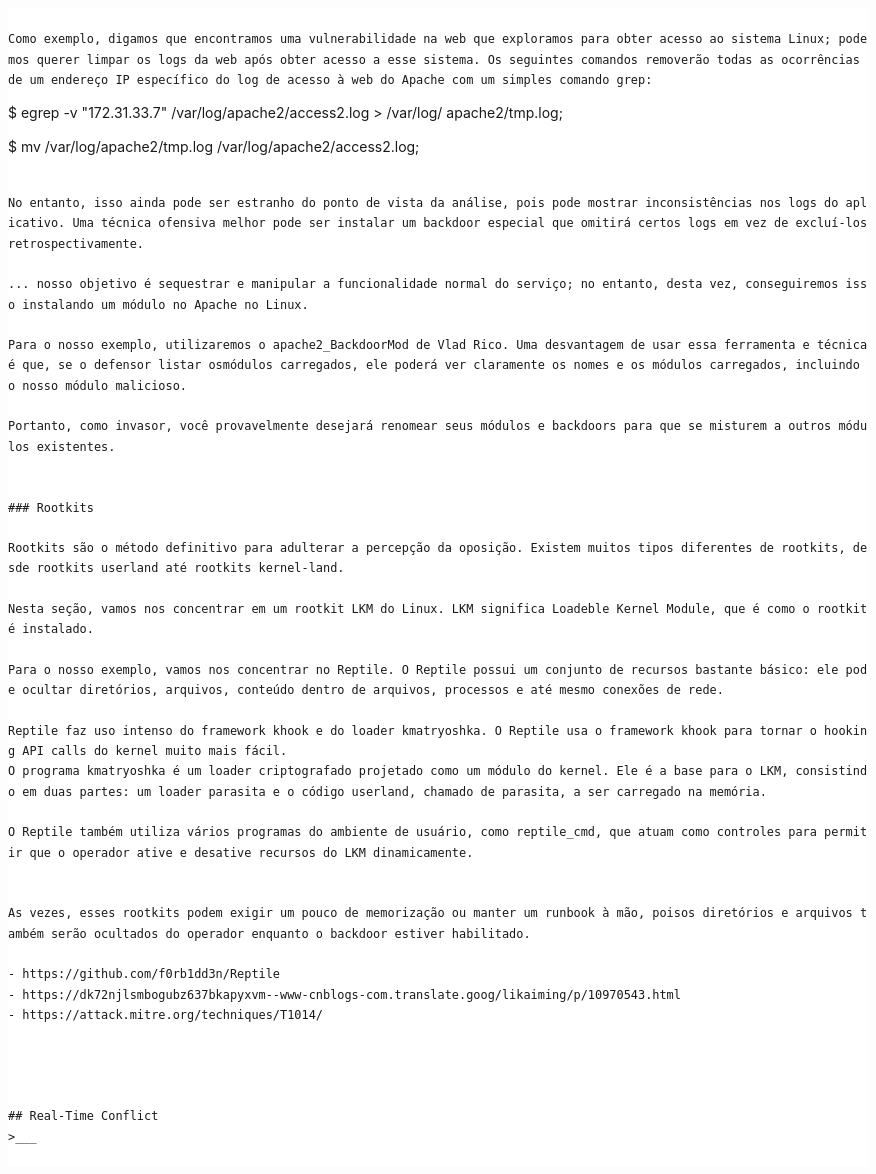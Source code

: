 ```

Como exemplo, digamos que encontramos uma vulnerabilidade na web que exploramos para obter acesso ao sistema Linux; podemos querer limpar os logs da web após obter acesso a esse sistema. Os seguintes comandos removerão todas as ocorrências de um endereço IP específico do log de acesso à web do Apache com um simples comando grep:

```
$ egrep -v "172.31.33.7" /var/log/apache2/access2.log > /var/log/
apache2/tmp.log;

$ mv /var/log/apache2/tmp.log /var/log/apache2/access2.log;
```

No entanto, isso ainda pode ser estranho do ponto de vista da análise, pois pode mostrar inconsistências nos logs do aplicativo. Uma técnica ofensiva melhor pode ser instalar um backdoor especial que omitirá certos logs em vez de excluí-los retrospectivamente. 

... nosso objetivo é sequestrar e manipular a funcionalidade normal do serviço; no entanto, desta vez, conseguiremos isso instalando um módulo no Apache no Linux. 

Para o nosso exemplo, utilizaremos o apache2_BackdoorMod de Vlad Rico. Uma desvantagem de usar essa ferramenta e técnica é que, se o defensor listar osmódulos carregados, ele poderá ver claramente os nomes e os módulos carregados, incluindo o nosso módulo malicioso.

Portanto, como invasor, você provavelmente desejará renomear seus módulos e backdoors para que se misturem a outros módulos existentes.


### Rootkits

Rootkits são o método definitivo para adulterar a percepção da oposição. Existem muitos tipos diferentes de rootkits, desde rootkits userland até rootkits kernel-land.

Nesta seção, vamos nos concentrar em um rootkit LKM do Linux. LKM significa Loadeble Kernel Module, que é como o rootkit é instalado.

Para o nosso exemplo, vamos nos concentrar no Reptile. O Reptile possui um conjunto de recursos bastante básico: ele pode ocultar diretórios, arquivos, conteúdo dentro de arquivos, processos e até mesmo conexões de rede.

Reptile faz uso intenso do framework khook e do loader kmatryoshka. O Reptile usa o framework khook para tornar o hooking API calls do kernel muito mais fácil.
O programa kmatryoshka é um loader criptografado projetado como um módulo do kernel. Ele é a base para o LKM, consistindo em duas partes: um loader parasita e o código userland, chamado de parasita, a ser carregado na memória.

O Reptile também utiliza vários programas do ambiente de usuário, como reptile_cmd, que atuam como controles para permitir que o operador ative e desative recursos do LKM dinamicamente.


As vezes, esses rootkits podem exigir um pouco de memorização ou manter um runbook à mão, poisos diretórios e arquivos também serão ocultados do operador enquanto o backdoor estiver habilitado. 

- https://github.com/f0rb1dd3n/Reptile
- https://dk72njlsmbogubz637bkapyxvm--www-cnblogs-com.translate.goog/likaiming/p/10970543.html
- https://attack.mitre.org/techniques/T1014/




## Real-Time Conflict
>___


```